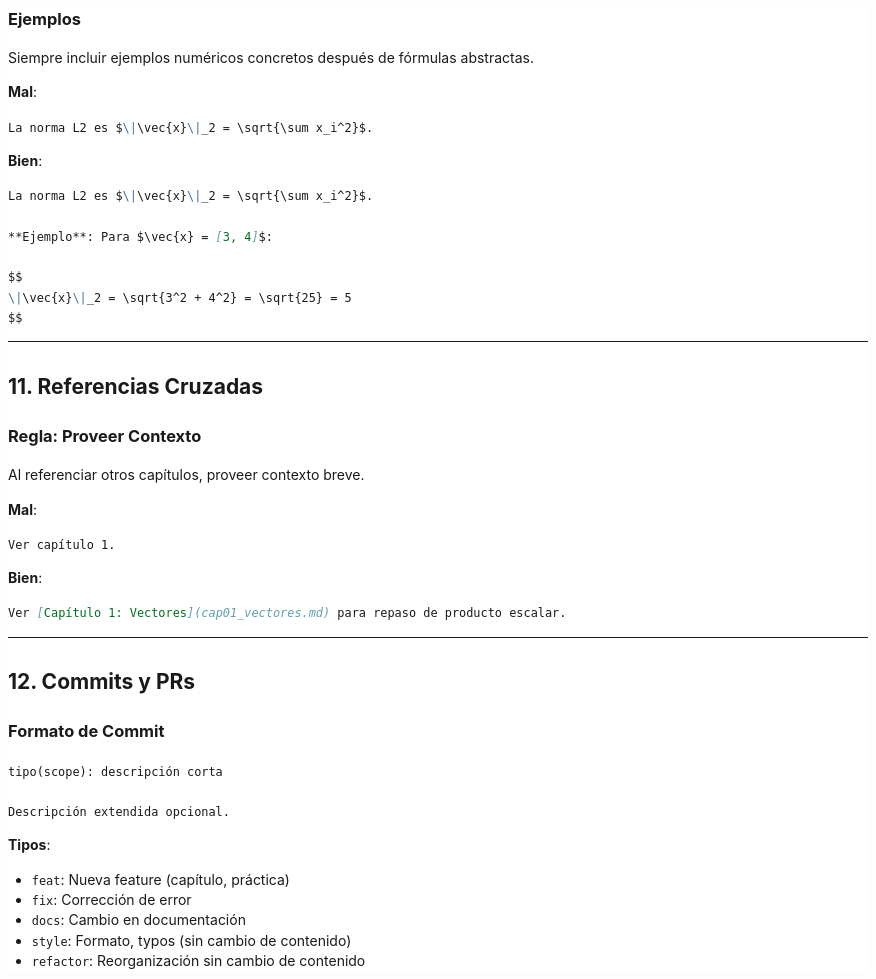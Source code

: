 ### Ejemplos

Siempre incluir ejemplos numéricos concretos después de fórmulas abstractas.

**Mal**:
```markdown
La norma L2 es $\|\vec{x}\|_2 = \sqrt{\sum x_i^2}$.
```

**Bien**:
```markdown
La norma L2 es $\|\vec{x}\|_2 = \sqrt{\sum x_i^2}$.

**Ejemplo**: Para $\vec{x} = [3, 4]$:

$$
\|\vec{x}\|_2 = \sqrt{3^2 + 4^2} = \sqrt{25} = 5
$$
```

---

## 11. Referencias Cruzadas

### Regla: Proveer Contexto

Al referenciar otros capítulos, proveer contexto breve.

**Mal**:
```markdown
Ver capítulo 1.
```

**Bien**:
```markdown
Ver [Capítulo 1: Vectores](cap01_vectores.md) para repaso de producto escalar.
```

---

## 12. Commits y PRs

### Formato de Commit

```
tipo(scope): descripción corta

Descripción extendida opcional.
```

**Tipos**:
- `feat`: Nueva feature (capítulo, práctica)
- `fix`: Corrección de error
- `docs`: Cambio en documentación
- `style`: Formato, typos (sin cambio de contenido)
- `refactor`: Reorganización sin cambio de contenido

